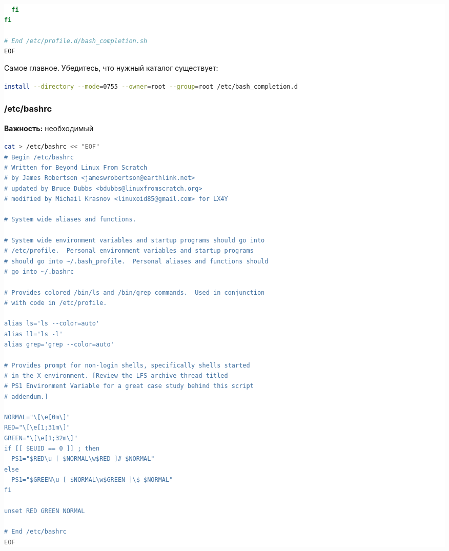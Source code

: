 ```bash
  fi
fi

# End /etc/profile.d/bash_completion.sh
EOF
```

Самое главное. Убедитесь, что нужный каталог существует:
```bash
install --directory --mode=0755 --owner=root --group=root /etc/bash_completion.d
```

### /etc/bashrc
**Важность:** необходимый

```bash
cat > /etc/bashrc << "EOF"
# Begin /etc/bashrc
# Written for Beyond Linux From Scratch
# by James Robertson <jameswrobertson@earthlink.net>
# updated by Bruce Dubbs <bdubbs@linuxfromscratch.org>
# modified by Michail Krasnov <linuxoid85@gmail.com> for LX4Y

# System wide aliases and functions.

# System wide environment variables and startup programs should go into
# /etc/profile.  Personal environment variables and startup programs
# should go into ~/.bash_profile.  Personal aliases and functions should
# go into ~/.bashrc

# Provides colored /bin/ls and /bin/grep commands.  Used in conjunction
# with code in /etc/profile.

alias ls='ls --color=auto'
alias ll='ls -l'
alias grep='grep --color=auto'

# Provides prompt for non-login shells, specifically shells started
# in the X environment. [Review the LFS archive thread titled
# PS1 Environment Variable for a great case study behind this script
# addendum.]

NORMAL="\[\e[0m\]"
RED="\[\e[1;31m\]"
GREEN="\[\e[1;32m\]"
if [[ $EUID == 0 ]] ; then
  PS1="$RED\u [ $NORMAL\w$RED ]# $NORMAL"
else
  PS1="$GREEN\u [ $NORMAL\w$GREEN ]\$ $NORMAL"
fi

unset RED GREEN NORMAL

# End /etc/bashrc
EOF
```
